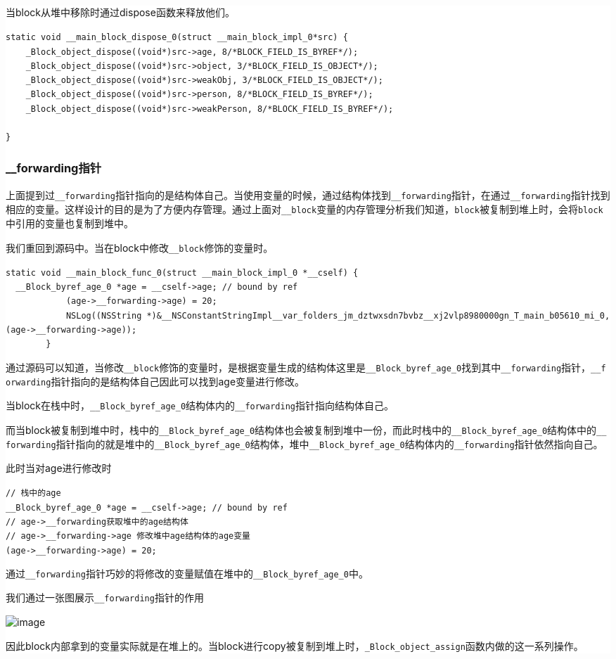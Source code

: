 当block从堆中移除时通过dispose函数来释放他们。

```
static void __main_block_dispose_0(struct __main_block_impl_0*src) {
    _Block_object_dispose((void*)src->age, 8/*BLOCK_FIELD_IS_BYREF*/);
    _Block_object_dispose((void*)src->object, 3/*BLOCK_FIELD_IS_OBJECT*/);
    _Block_object_dispose((void*)src->weakObj, 3/*BLOCK_FIELD_IS_OBJECT*/);
    _Block_object_dispose((void*)src->person, 8/*BLOCK_FIELD_IS_BYREF*/);
    _Block_object_dispose((void*)src->weakPerson, 8/*BLOCK_FIELD_IS_BYREF*/);

}

```

### __forwarding指针

上面提到过`__forwarding`指针指向的是结构体自己。当使用变量的时候，通过结构体找到`__forwarding`指针，在通过`__forwarding`指针找到相应的变量。这样设计的目的是为了方便内存管理。通过上面对`__block`变量的内存管理分析我们知道，`block`被复制到堆上时，会将`block`中引用的变量也复制到堆中。

我们重回到源码中。当在block中修改`__block`修饰的变量时。

```
static void __main_block_func_0(struct __main_block_impl_0 *__cself) {
  __Block_byref_age_0 *age = __cself->age; // bound by ref
            (age->__forwarding->age) = 20;
            NSLog((NSString *)&__NSConstantStringImpl__var_folders_jm_dztwxsdn7bvbz__xj2vlp8980000gn_T_main_b05610_mi_0,(age->__forwarding->age));
        }

```

通过源码可以知道，当修改`__block`修饰的变量时，是根据变量生成的结构体这里是`__Block_byref_age_0`找到其中`__forwarding`指针，`__forwarding`指针指向的是结构体自己因此可以找到age变量进行修改。

当block在栈中时，`__Block_byref_age_0`结构体内的`__forwarding`指针指向结构体自己。

而当block被复制到堆中时，栈中的`__Block_byref_age_0`结构体也会被复制到堆中一份，而此时栈中的`__Block_byref_age_0`结构体中的`__forwarding`指针指向的就是堆中的`__Block_byref_age_0`结构体，堆中`__Block_byref_age_0`结构体内的`__forwarding`指针依然指向自己。

此时当对age进行修改时

```
// 栈中的age
__Block_byref_age_0 *age = __cself->age; // bound by ref
// age->__forwarding获取堆中的age结构体
// age->__forwarding->age 修改堆中age结构体的age变量
(age->__forwarding->age) = 20;

```

通过`__forwarding`指针巧妙的将修改的变量赋值在堆中的`__Block_byref_age_0`中。

我们通过一张图展示`__forwarding`指针的作用

![image](//upload-images.jianshu.io/upload_images/1434508-f1196104d11e8d0b?imageMogr2/auto-orient/strip|imageView2/2/w/894)

因此block内部拿到的变量实际就是在堆上的。当block进行copy被复制到堆上时，`_Block_object_assign`函数内做的这一系列操作。
